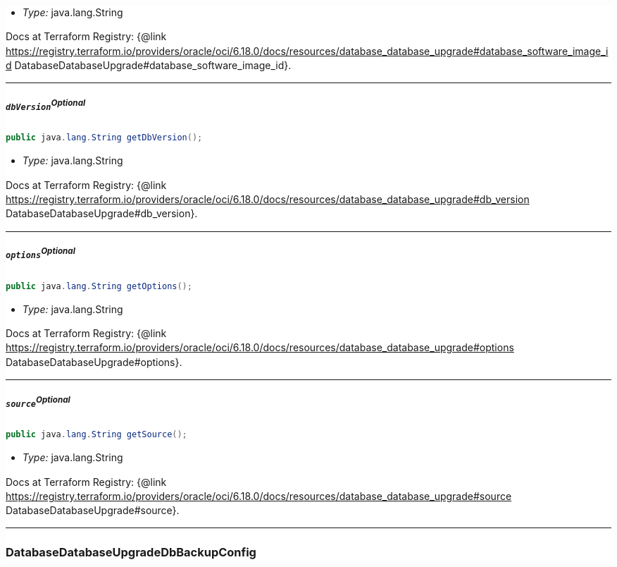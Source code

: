 - *Type:* java.lang.String

Docs at Terraform Registry: {@link https://registry.terraform.io/providers/oracle/oci/6.18.0/docs/resources/database_database_upgrade#database_software_image_id DatabaseDatabaseUpgrade#database_software_image_id}.

---

##### `dbVersion`<sup>Optional</sup> <a name="dbVersion" id="rhizo-co-terraform-provider-oci.databaseDatabaseUpgrade.DatabaseDatabaseUpgradeDatabaseUpgradeSourceDetails.property.dbVersion"></a>

```java
public java.lang.String getDbVersion();
```

- *Type:* java.lang.String

Docs at Terraform Registry: {@link https://registry.terraform.io/providers/oracle/oci/6.18.0/docs/resources/database_database_upgrade#db_version DatabaseDatabaseUpgrade#db_version}.

---

##### `options`<sup>Optional</sup> <a name="options" id="rhizo-co-terraform-provider-oci.databaseDatabaseUpgrade.DatabaseDatabaseUpgradeDatabaseUpgradeSourceDetails.property.options"></a>

```java
public java.lang.String getOptions();
```

- *Type:* java.lang.String

Docs at Terraform Registry: {@link https://registry.terraform.io/providers/oracle/oci/6.18.0/docs/resources/database_database_upgrade#options DatabaseDatabaseUpgrade#options}.

---

##### `source`<sup>Optional</sup> <a name="source" id="rhizo-co-terraform-provider-oci.databaseDatabaseUpgrade.DatabaseDatabaseUpgradeDatabaseUpgradeSourceDetails.property.source"></a>

```java
public java.lang.String getSource();
```

- *Type:* java.lang.String

Docs at Terraform Registry: {@link https://registry.terraform.io/providers/oracle/oci/6.18.0/docs/resources/database_database_upgrade#source DatabaseDatabaseUpgrade#source}.

---

### DatabaseDatabaseUpgradeDbBackupConfig <a name="DatabaseDatabaseUpgradeDbBackupConfig" id="rhizo-co-terraform-provider-oci.databaseDatabaseUpgrade.DatabaseDatabaseUpgradeDbBackupConfig"></a>
